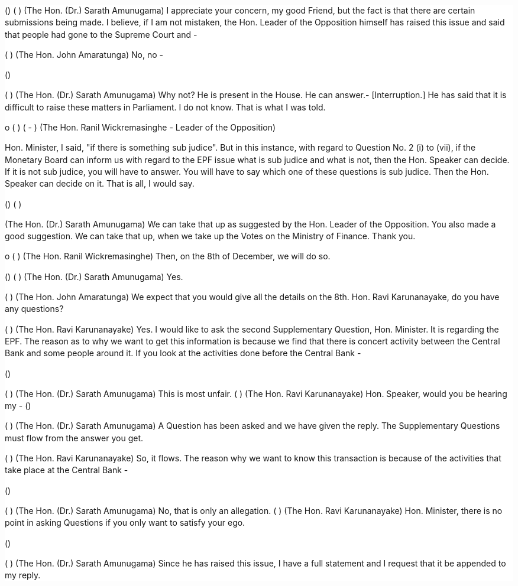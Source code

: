 () ( ) (The Hon. (Dr.) Sarath Amunugama) I appreciate your concern, my good Friend, but the fact is that there are certain submissions being made. I believe, if I am not mistaken, the Hon. Leader of the Opposition himself has raised this issue and said that people had gone to the Supreme Court and -

( ) (The Hon. John Amaratunga) No, no -

()

( ) (The Hon. (Dr.) Sarath Amunugama) Why not? He is present in the House. He can answer.- [Interruption.] He has said that it is difficult to raise these matters in Parliament. I do not know. That is what I was told.

o ( ) ( - ) (The Hon. Ranil Wickremasinghe - Leader of the Opposition)

Hon. Minister, I said, "if there is something sub judice". But in this instance, with regard to Question No. 2 (i) to (vii), if the Monetary Board can inform us with regard to the EPF issue what is sub judice and what is not, then the Hon. Speaker can decide. If it is not sub judice, you will have to answer. You will have to say which one of these questions is sub judice. Then the Hon. Speaker can decide on it. That is all, I would say.

() ( )

(The Hon. (Dr.) Sarath Amunugama) We can take that up as suggested by the Hon. Leader of the Opposition. You also made a good suggestion. We can take that up, when we take up the Votes on the Ministry of Finance. Thank you.

o ( ) (The Hon. Ranil Wickremasinghe) Then, on the 8th of December, we will do so.

() ( ) (The Hon. (Dr.) Sarath Amunugama) Yes.

( ) (The Hon. John Amaratunga) We expect that you would give all the details on the 8th. Hon. Ravi Karunanayake, do you have any questions?

( ) (The Hon. Ravi Karunanayake) Yes. I would like to ask the second Supplementary Question, Hon. Minister. It is regarding the EPF. The reason as to why we want to get this information is because we find that there is concert activity between the Central Bank and some people around it. If you look at the activities done before the Central Bank -

()

( ) (The Hon. (Dr.) Sarath Amunugama) This is most unfair. ( ) (The Hon. Ravi Karunanayake) Hon. Speaker, would you be hearing my - ()

( ) (The Hon. (Dr.) Sarath Amunugama) A Question has been asked and we have given the reply. The Supplementary Questions must flow from the answer you get.

( ) (The Hon. Ravi Karunanayake) So, it flows. The reason why we want to know this transaction is because of the activities that take place at the Central Bank -

()

( ) (The Hon. (Dr.) Sarath Amunugama) No, that is only an allegation. ( ) (The Hon. Ravi Karunanayake) Hon. Minister, there is no point in asking Questions if you only want to satisfy your ego.

()

( ) (The Hon. (Dr.) Sarath Amunugama) Since he has raised this issue, I have a full statement and I request that it be appended to my reply.
